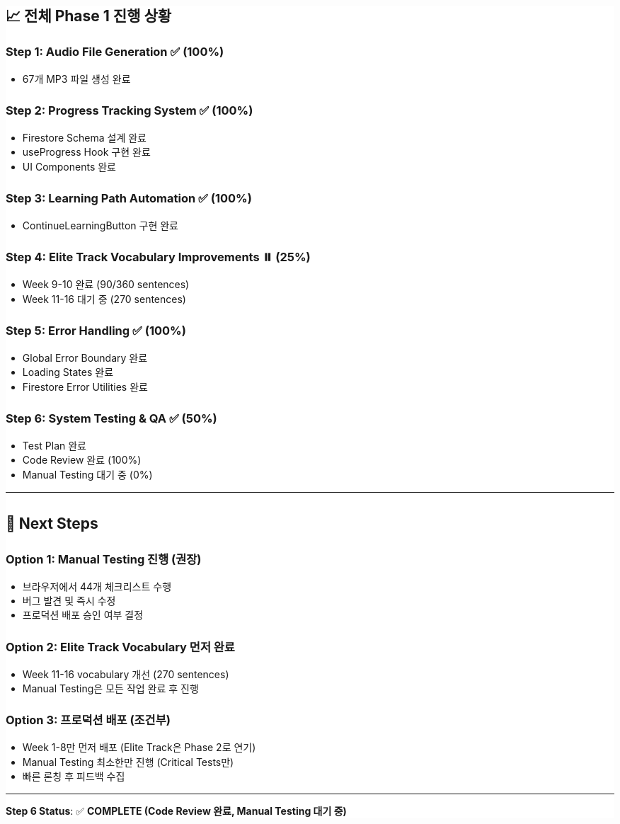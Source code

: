 
## 📈 전체 Phase 1 진행 상황

### **Step 1: Audio File Generation** ✅ (100%)
- 67개 MP3 파일 생성 완료

### **Step 2: Progress Tracking System** ✅ (100%)
- Firestore Schema 설계 완료
- useProgress Hook 구현 완료
- UI Components 완료

### **Step 3: Learning Path Automation** ✅ (100%)
- ContinueLearningButton 구현 완료

### **Step 4: Elite Track Vocabulary Improvements** ⏸️ (25%)
- Week 9-10 완료 (90/360 sentences)
- Week 11-16 대기 중 (270 sentences)

### **Step 5: Error Handling** ✅ (100%)
- Global Error Boundary 완료
- Loading States 완료
- Firestore Error Utilities 완료

### **Step 6: System Testing & QA** ✅ (50%)
- Test Plan 완료
- Code Review 완료 (100%)
- Manual Testing 대기 중 (0%)

---

## 🚀 Next Steps

### **Option 1: Manual Testing 진행** (권장)
- 브라우저에서 44개 체크리스트 수행
- 버그 발견 및 즉시 수정
- 프로덕션 배포 승인 여부 결정

### **Option 2: Elite Track Vocabulary 먼저 완료**
- Week 11-16 vocabulary 개선 (270 sentences)
- Manual Testing은 모든 작업 완료 후 진행

### **Option 3: 프로덕션 배포 (조건부)**
- Week 1-8만 먼저 배포 (Elite Track은 Phase 2로 연기)
- Manual Testing 최소한만 진행 (Critical Tests만)
- 빠른 론칭 후 피드백 수집

---

**Step 6 Status**: ✅ **COMPLETE (Code Review 완료, Manual Testing 대기 중)**

